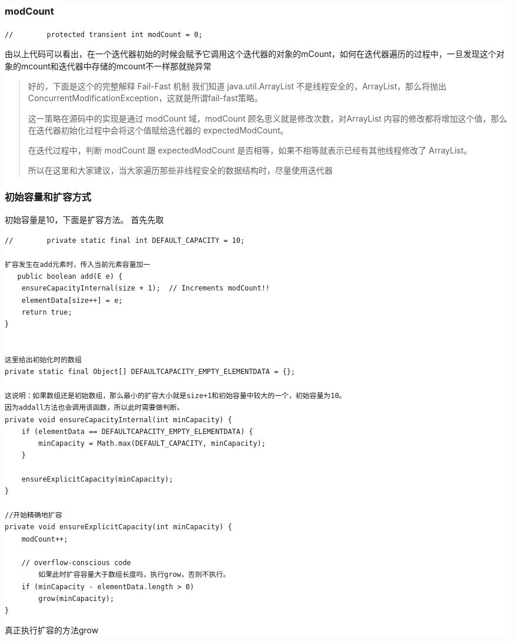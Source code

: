 ### modCount

    //        protected transient int modCount = 0;

由以上代码可以看出，在一个迭代器初始的时候会赋予它调用这个迭代器的对象的mCount，如何在迭代器遍历的过程中，一旦发现这个对象的mcount和迭代器中存储的mcount不一样那就抛异常 

> 好的，下面是这个的完整解释 
> Fail-Fast 机制 
> 我们知道 java.util.ArrayList 不是线程安全的，ArrayList，那么将抛出ConcurrentModificationException，这就是所谓fail-fast策略。
>
> 这一策略在源码中的实现是通过 modCount 域，modCount 顾名思义就是修改次数，对ArrayList 内容的修改都将增加这个值，那么在迭代器初始化过程中会将这个值赋给迭代器的 expectedModCount。
>
> 在迭代过程中，判断 modCount 跟 expectedModCount 是否相等，如果不相等就表示已经有其他线程修改了 ArrayList。
>
> 所以在这里和大家建议，当大家遍历那些非线程安全的数据结构时，尽量使用迭代器

### 初始容量和扩容方式

初始容量是10，下面是扩容方法。
首先先取

    //        private static final int DEFAULT_CAPACITY = 10;
    
    扩容发生在add元素时，传入当前元素容量加一
       public boolean add(E e) {
        ensureCapacityInternal(size + 1);  // Increments modCount!!
        elementData[size++] = e;
        return true;
    }


    这里给出初始化时的数组
    private static final Object[] DEFAULTCAPACITY_EMPTY_ELEMENTDATA = {};
    
    这说明：如果数组还是初始数组，那么最小的扩容大小就是size+1和初始容量中较大的一个，初始容量为10。
    因为addall方法也会调用该函数，所以此时需要做判断。
    private void ensureCapacityInternal(int minCapacity) {
        if (elementData == DEFAULTCAPACITY_EMPTY_ELEMENTDATA) {
            minCapacity = Math.max(DEFAULT_CAPACITY, minCapacity);
        }
    
        ensureExplicitCapacity(minCapacity);
    }
    
    //开始精确地扩容
    private void ensureExplicitCapacity(int minCapacity) {
        modCount++;
    
        // overflow-conscious code
            如果此时扩容容量大于数组长度吗，执行grow，否则不执行。
        if (minCapacity - elementData.length > 0)
            grow(minCapacity);
    }

真正执行扩容的方法grow
               